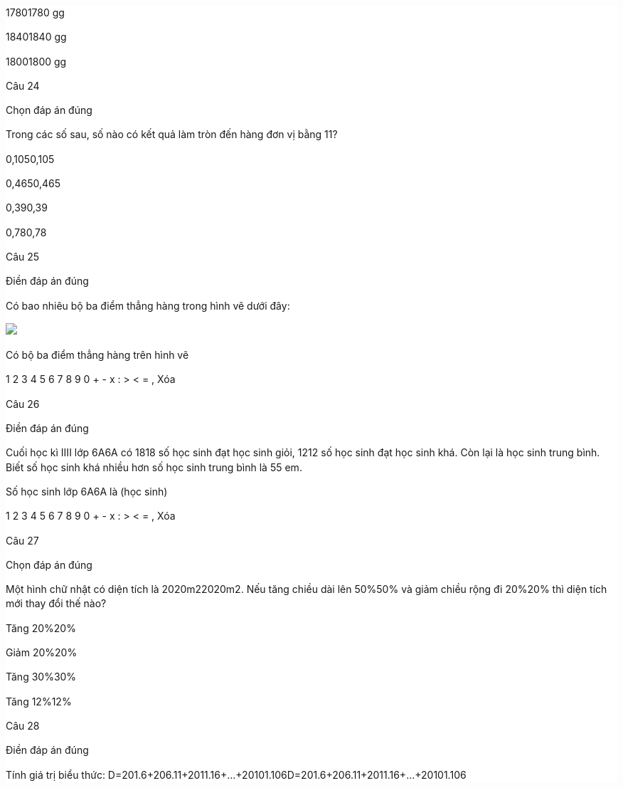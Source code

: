 17801780 gg

18401840 gg

18001800 gg

Câu 24

Chọn đáp án đúng 

Trong các số sau, số nào có kết quả làm tròn đến hàng đơn vị bằng 11?

0,1050,105

0,4650,465

0,390,39

0,780,78

Câu 25

Điền đáp án đúng 

Có bao nhiêu bộ ba điểm thẳng hàng trong hình vẽ dưới đây:

![](https://onthi123.vn/public/uploads/2498.png)

Có  bộ ba điểm thẳng hàng trên hình vẽ

1 2 3 4 5 6 7 8 9 0 + - x : > < = , Xóa

Câu 26

Điền đáp án đúng 

Cuối học kì IIII lớp 6A6A có 1818 số học sinh đạt học sinh giỏi, 1212 số học sinh đạt học sinh khá. Còn lại là học sinh trung bình. Biết số học sinh khá nhiều hơn số học sinh trung bình là 55 em.

Số học sinh lớp 6A6A là  (học sinh)

1 2 3 4 5 6 7 8 9 0 + - x : > < = , Xóa

Câu 27

Chọn đáp án đúng 

Một hình chữ nhật có diện tích là 2020m22020m2. Nếu tăng chiều dài lên 50%50% và giảm chiều rộng đi 20%20% thì diện tích mới thay đổi thế nào?

Tăng 20%20%

Giảm 20%20%

Tăng 30%30%

Tăng 12%12%

Câu 28

Điền đáp án đúng 

Tính giá trị biểu thức: D=201.6+206.11+2011.16+...+20101.106D=201.6+206.11+2011.16+...+20101.106
